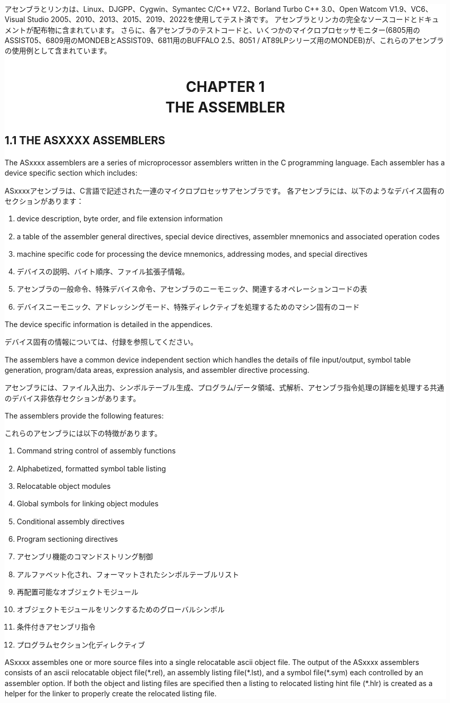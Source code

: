 アセンブラとリンカは、Linux、DJGPP、Cygwin、Symantec C/C++ V7.2、Borland Turbo C++ 3.0、Open Watcom V1.9、VC6、Visual Studio 2005、2010、2013、2015、2019、2022を使用してテスト済です。 アセンブラとリンカの完全なソースコードとドキュメントが配布物に含まれています。 さらに、各アセンブラのテストコードと、いくつかのマイクロプロセッサモニター(6805用のASSIST05、6809用のMONDEBとASSIST09、6811用のBUFFALO 2.5、8051 / AT89LPシリーズ用のMONDEB)が、これらのアセンブラの使用例として含まれています。

<div style="page-break-before:always"></div>

# <p style="text-align: center">CHAPTER 1<br>THE ASSEMBLER</p>

## 1.1  THE ASXXXX ASSEMBLERS

The  ASxxxx  assemblers are a series of microprocessor assemblers written in the C programming language.  Each assembler has a device specific section which includes:

ASxxxxアセンブラは、C言語で記述された一連のマイクロプロセッサアセンブラです。 各アセンブラには、以下のようなデバイス固有のセクションがあります：

1.  device  description, byte order, and file extension information
2.  a  table  of  the assembler general directives, special device directives, assembler mnemonics  and  associated operation codes
3.  machine specific code for processing the device mnemonics, addressing modes, and special directives

1. デバイスの説明、バイト順序、ファイル拡張子情報。
2. アセンブラの一般命令、特殊デバイス命令、アセンブラのニーモニック、関連するオペレーションコードの表
3. デバイスニーモニック、アドレッシングモード、特殊ディレクティブを処理するためのマシン固有のコード

The device specific information is detailed in the appendices.

デバイス固有の情報については、付録を参照してください。

The assemblers have a common device independent section which handles the details of file input/output, symbol  table  generation,  program/data  areas,  expression  analysis, and assembler directive processing.

アセンブラには、ファイル入出力、シンボルテーブル生成、プログラム/データ領域、式解析、アセンブラ指令処理の詳細を処理する共通のデバイス非依存セクションがあります。

The assemblers provide the following features:

これらのアセンブラには以下の特徴があります。

1.  Command string control of assembly functions
2.  Alphabetized, formatted symbol table listing
3.  Relocatable object modules
4.  Global symbols for linking object modules
5.  Conditional assembly directives
6.  Program sectioning directives

1.  アセンブリ機能のコマンドストリング制御
2.  アルファベット化され、フォーマットされたシンボルテーブルリスト
3.  再配置可能なオブジェクトモジュール
4.  オブジェクトモジュールをリンクするためのグローバルシンボル
5.  条件付きアセンブリ指令
6.  プログラムセクション化ディレクティブ

ASxxxx assembles one or more source files into a single relocatable ascii object file.  The output of the ASxxxx  assemblers consists of an ascii relocatable object file(\*.rel), an assembly listing file(\*.lst), and a symbol file(\*.sym) each controlled by an  assembler  option.  If both the object and listing files are specified then a listing to relocated listing hint file  (\*.hlr) is  created  as  a  helper for the linker to properly create the relocated listing file.
